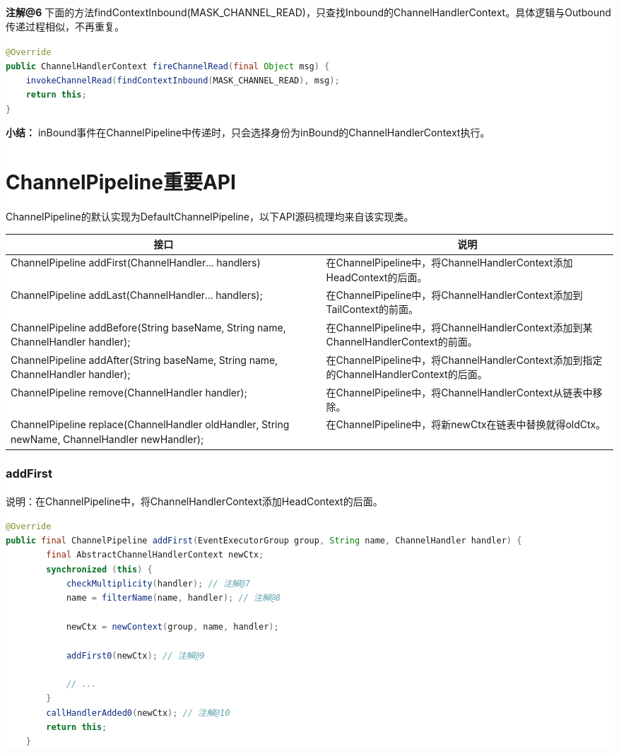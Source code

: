 **注解@6** 下面的方法findContextInbound(MASK_CHANNEL_READ)，只查找Inbound的ChannelHandlerContext。具体逻辑与Outbound传递过程相似，不再重复。

```java
@Override
public ChannelHandlerContext fireChannelRead(final Object msg) {
    invokeChannelRead(findContextInbound(MASK_CHANNEL_READ), msg);
    return this;
}
```



**小结：** inBound事件在ChannelPipeline中传递时，只会选择身份为inBound的ChannelHandlerContext执行。



# ChannelPipeline重要API

ChannelPipeline的默认实现为DefaultChannelPipeline，以下API源码梳理均来自该实现类。

| 接口                                                         | 说明                                                         |
| ------------------------------------------------------------ | ------------------------------------------------------------ |
| ChannelPipeline addFirst(ChannelHandler... handlers)         | 在ChannelPipeline中，将ChannelHandlerContext添加HeadContext的后面。 |
| ChannelPipeline addLast(ChannelHandler... handlers);         | 在ChannelPipeline中，将ChannelHandlerContext添加到TailContext的前面。 |
| ChannelPipeline addBefore(String baseName, String name, ChannelHandler handler); | 在ChannelPipeline中，将ChannelHandlerContext添加到某ChannelHandlerContext的前面。 |
| ChannelPipeline addAfter(String baseName, String name, ChannelHandler handler); | 在ChannelPipeline中，将ChannelHandlerContext添加到指定的ChannelHandlerContext的后面。 |
| ChannelPipeline remove(ChannelHandler handler);              | 在ChannelPipeline中，将ChannelHandlerContext从链表中移除。   |
| ChannelPipeline replace(ChannelHandler oldHandler, String newName, ChannelHandler newHandler); | 在ChannelPipeline中，将新newCtx在链表中替换就得oldCtx。      |



### addFirst

说明：在ChannelPipeline中，将ChannelHandlerContext添加HeadContext的后面。

```java
@Override
public final ChannelPipeline addFirst(EventExecutorGroup group, String name, ChannelHandler handler) {
        final AbstractChannelHandlerContext newCtx;
        synchronized (this) {
            checkMultiplicity(handler); // 注解@7
            name = filterName(name, handler); // 注解@8

            newCtx = newContext(group, name, handler); 

            addFirst0(newCtx); // 注解@9
						
          	// ...
        }
        callHandlerAdded0(newCtx); // 注解@10
        return this;
    }
```
